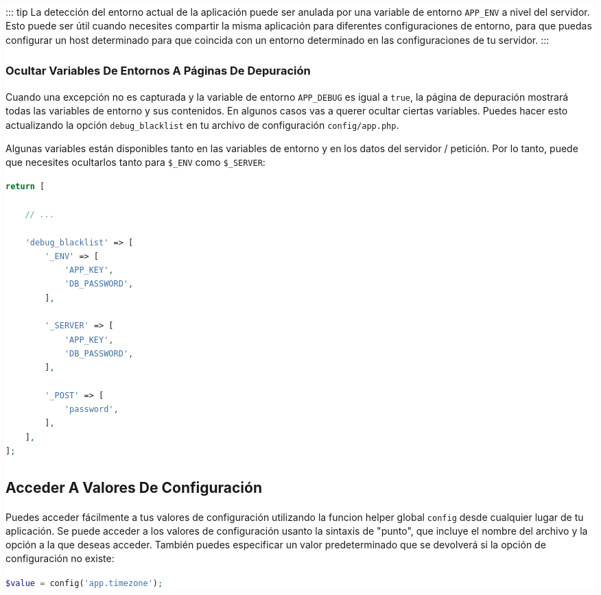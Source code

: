 ::: tip 
La detección del entorno actual de la aplicación puede ser anulada por una variable de entorno `APP_ENV` a nivel del servidor. Esto puede ser útil cuando necesites compartir la misma aplicación para diferentes configuraciones de entorno, para que puedas configurar un host determinado para que coincida con un entorno determinado en las configuraciones de tu servidor.
:::

<a name="hiding-environment-variables-from-debug"></a>
### Ocultar Variables De Entornos A Páginas De Depuración

Cuando una excepción no es capturada y la variable de entorno `APP_DEBUG` es igual a `true`, la página de depuración mostrará todas las variables de entorno y sus contenidos. En algunos casos vas a querer ocultar ciertas variables. Puedes hacer esto actualizando la opción `debug_blacklist` en tu archivo de configuración `config/app.php`.

Algunas variables están disponibles tanto en las variables de entorno y en los datos del servidor / petición. Por lo tanto, puede que necesites ocultarlos tanto para `$_ENV` como `$_SERVER`:

```php
return [

    // ...

    'debug_blacklist' => [
        '_ENV' => [
            'APP_KEY',
            'DB_PASSWORD',
        ],

        '_SERVER' => [
            'APP_KEY',
            'DB_PASSWORD',
        ],

        '_POST' => [
            'password',
        ],
    ],
];
```

<a name="accessing-configuration-values"></a>
## Acceder A Valores De Configuración

Puedes acceder fácilmente a tus valores de configuración utilizando la funcion helper global `config` desde cualquier lugar de tu aplicación. Se puede acceder a los valores de configuración usanto la sintaxis de "punto", que incluye el nombre del archivo y la opción a la que deseas acceder. También puedes especificar un valor predeterminado que se devolverá si la opción de configuración no existe:

```php
$value = config('app.timezone');
```
